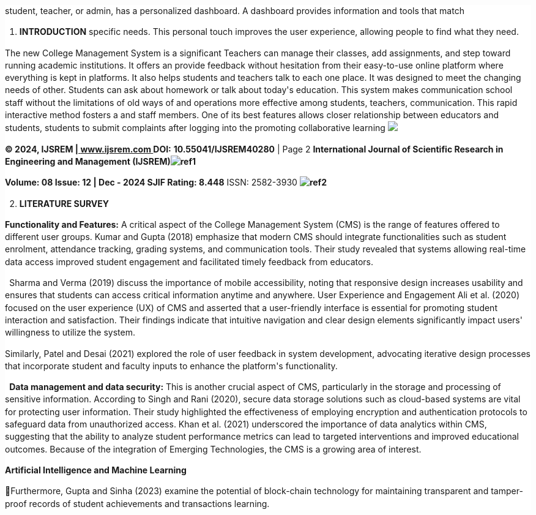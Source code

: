 student, teacher, or admin, has a personalized dashboard. A dashboard provides information and tools that match 

1. **INTRODUCTION**  specific needs. This personal touch improves the user experience,  allowing  people  to  find  what  they  need. 

The new College Management System is a significant  Teachers can manage their classes, add assignments, and step toward running academic institutions. It offers an  provide  feedback  without  hesitation  from  their easy-to-use online platform where everything is kept in  platforms. It also helps students and teachers talk to each one place. It was designed to meet the changing needs of  other. Students can ask about homework or talk about today's  education.  This  system  makes  communication  school  staff  without  the  limitations  of  old  ways  of and operations more effective among students, teachers,  communication. This rapid interactive method fosters a and  staff  members.  One  of  its  best  features  allows  closer  relationship  between  educators  and  students, students  to  submit  complaints  after  logging  into  the  promoting collaborative learning ![](Aspose.Words.eedad0ed-cbc3-4996-b0aa-578fb879bea8.003.png)

**© 2024, IJSREM      |[ www.ijsrem.com ](http://www.ijsrem.com/)**                                **DOI:** **10.55041/IJSREM40280**                                         |        Page 2 
**International Journal of Scientific Research in Engineering and Management (IJSREM)![ref1]**

**Volume: 08 Issue: 12 | Dec - 2024                           SJIF Rating: 8.448**                                     ISSN: 2582-3930                            **![ref2]**

2. **LITERATURE SURVEY** 

**Functionality  and  Features:**  A  critical  aspect  of  the College  Management  System  (CMS)  is  the  range  of features  offered  to  different  user  groups.  Kumar  and Gupta  (2018)  emphasize  that  modern  CMS  should integrate  functionalities  such  as  student  enrolment, attendance  tracking,  grading  systems,  and communication tools. Their study revealed that systems allowing  real-time  data  access  improved  student engagement  and  facilitated  timely  feedback  from educators. 

` `Sharma and Verma  (2019) discuss the importance of mobile  accessibility,  noting  that  responsive  design increases usability and ensures that students can access critical  information  anytime  and  anywhere.  User Experience and Engagement Ali et al. (2020) focused on the user experience (UX) of CMS and asserted that a user-friendly interface is essential for promoting student interaction and satisfaction. Their findings indicate that intuitive  navigation  and  clear  design  elements significantly  impact  users'  willingness  to  utilize  the system.  

Similarly, Patel and Desai (2021) explored the role of user  feedback  in  system  development,  advocating iterative design processes that incorporate student and faculty inputs to enhance the platform's functionality. 

` `**Data management and data security:** This is another crucial aspect of CMS, particularly in the storage and processing of sensitive information. According to Singh and Rani (2020), secure data storage solutions such as cloud-based  systems  are  vital  for  protecting  user information. Their study highlighted the effectiveness of employing  encryption  and  authentication  protocols  to safeguard  data  from  unauthorized  access.  Khan  et  al. (2021)  underscored  the  importance  of  data  analytics within  CMS,  suggesting  that  the  ability  to  analyze student  performance  metrics  can  lead  to  targeted interventions  and  improved  educational  outcomes. Because of the integration of Emerging Technologies, the CMS is a growing area of interest. 

**Artificial Intelligence and Machine Learning** 

Furthermore,  Gupta  and  Sinha  (2023)  examine  the potential  of  block-chain  technology  for  maintaining transparent  and  tamper-proof  records  of  student achievements and transactions learning. 


[ref1]: Aspose.Words.eedad0ed-cbc3-4996-b0aa-578fb879bea8.001.png
[ref2]: Aspose.Words.eedad0ed-cbc3-4996-b0aa-578fb879bea8.002.png
